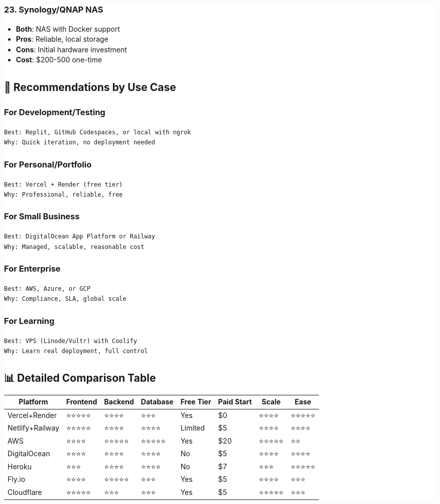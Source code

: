 ### 23. **Synology/QNAP NAS**
- **Both**: NAS with Docker support
- **Pros**: Reliable, local storage
- **Cons**: Initial hardware investment
- **Cost**: $200-500 one-time

## 🎯 Recommendations by Use Case

### For Development/Testing
```
Best: Replit, GitHub Codespaces, or local with ngrok
Why: Quick iteration, no deployment needed
```

### For Personal/Portfolio
```
Best: Vercel + Render (free tier)
Why: Professional, reliable, free
```

### For Small Business
```
Best: DigitalOcean App Platform or Railway
Why: Managed, scalable, reasonable cost
```

### For Enterprise
```
Best: AWS, Azure, or GCP
Why: Compliance, SLA, global scale
```

### For Learning
```
Best: VPS (Linode/Vultr) with Coolify
Why: Learn real deployment, full control
```

## 📊 Detailed Comparison Table

| Platform | Frontend | Backend | Database | Free Tier | Paid Start | Scale | Ease |
|----------|----------|---------|----------|-----------|------------|-------|------|
| Vercel+Render | ⭐⭐⭐⭐⭐ | ⭐⭐⭐⭐ | ⭐⭐⭐ | Yes | $0 | ⭐⭐⭐⭐ | ⭐⭐⭐⭐⭐ |
| Netlify+Railway | ⭐⭐⭐⭐⭐ | ⭐⭐⭐⭐ | ⭐⭐⭐⭐ | Limited | $5 | ⭐⭐⭐⭐ | ⭐⭐⭐⭐ |
| AWS | ⭐⭐⭐⭐ | ⭐⭐⭐⭐⭐ | ⭐⭐⭐⭐⭐ | Yes | $20 | ⭐⭐⭐⭐⭐ | ⭐⭐ |
| DigitalOcean | ⭐⭐⭐⭐ | ⭐⭐⭐⭐ | ⭐⭐⭐⭐ | No | $5 | ⭐⭐⭐⭐ | ⭐⭐⭐⭐ |
| Heroku | ⭐⭐⭐ | ⭐⭐⭐⭐ | ⭐⭐⭐⭐ | No | $7 | ⭐⭐⭐ | ⭐⭐⭐⭐⭐ |
| Fly.io | ⭐⭐⭐⭐ | ⭐⭐⭐⭐⭐ | ⭐⭐⭐ | Yes | $5 | ⭐⭐⭐⭐ | ⭐⭐⭐ |
| Cloudflare | ⭐⭐⭐⭐⭐ | ⭐⭐⭐ | ⭐⭐⭐ | Yes | $5 | ⭐⭐⭐⭐⭐ | ⭐⭐⭐ |
